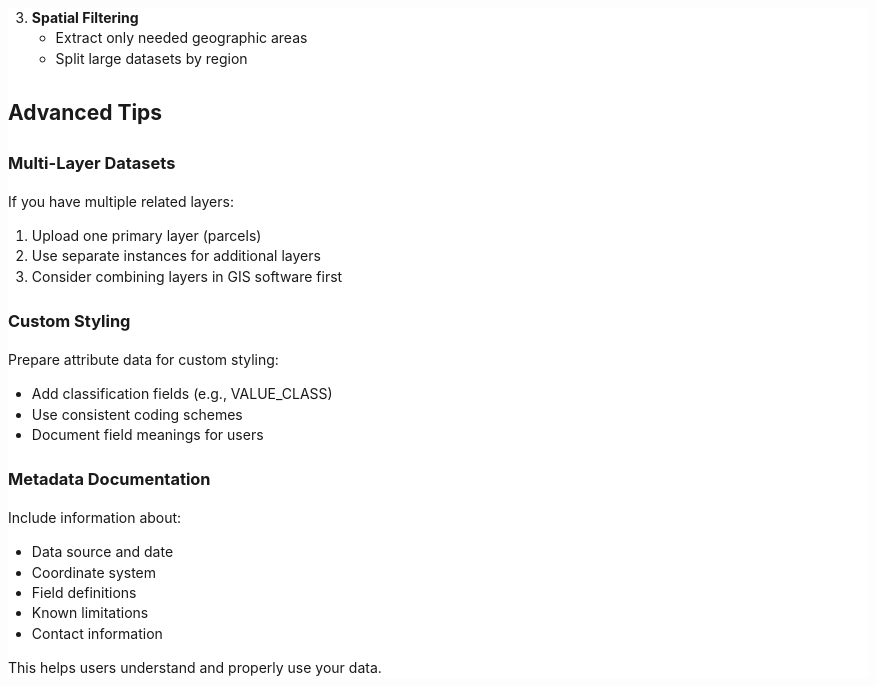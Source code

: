 3. **Spatial Filtering**
   - Extract only needed geographic areas
   - Split large datasets by region

## Advanced Tips

### Multi-Layer Datasets

If you have multiple related layers:
1. Upload one primary layer (parcels)
2. Use separate instances for additional layers
3. Consider combining layers in GIS software first

### Custom Styling

Prepare attribute data for custom styling:
- Add classification fields (e.g., VALUE_CLASS)
- Use consistent coding schemes
- Document field meanings for users

### Metadata Documentation

Include information about:
- Data source and date
- Coordinate system
- Field definitions
- Known limitations
- Contact information

This helps users understand and properly use your data.